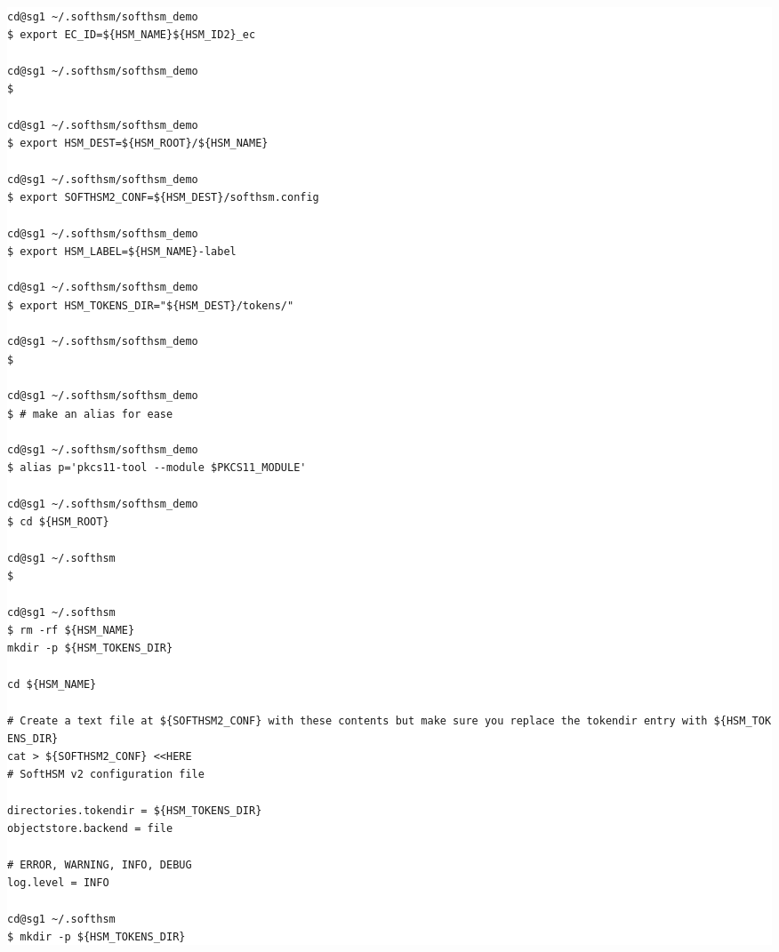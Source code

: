     cd@sg1 ~/.softhsm/softhsm_demo
    $ export EC_ID=${HSM_NAME}${HSM_ID2}_ec

    cd@sg1 ~/.softhsm/softhsm_demo
    $

    cd@sg1 ~/.softhsm/softhsm_demo
    $ export HSM_DEST=${HSM_ROOT}/${HSM_NAME}

    cd@sg1 ~/.softhsm/softhsm_demo
    $ export SOFTHSM2_CONF=${HSM_DEST}/softhsm.config

    cd@sg1 ~/.softhsm/softhsm_demo
    $ export HSM_LABEL=${HSM_NAME}-label

    cd@sg1 ~/.softhsm/softhsm_demo
    $ export HSM_TOKENS_DIR="${HSM_DEST}/tokens/"

    cd@sg1 ~/.softhsm/softhsm_demo
    $

    cd@sg1 ~/.softhsm/softhsm_demo
    $ # make an alias for ease

    cd@sg1 ~/.softhsm/softhsm_demo
    $ alias p='pkcs11-tool --module $PKCS11_MODULE'

    cd@sg1 ~/.softhsm/softhsm_demo
    $ cd ${HSM_ROOT}

    cd@sg1 ~/.softhsm
    $

    cd@sg1 ~/.softhsm
    $ rm -rf ${HSM_NAME}
    mkdir -p ${HSM_TOKENS_DIR}

    cd ${HSM_NAME}

    # Create a text file at ${SOFTHSM2_CONF} with these contents but make sure you replace the tokendir entry with ${HSM_TOKENS_DIR}
    cat > ${SOFTHSM2_CONF} <<HERE
    # SoftHSM v2 configuration file

    directories.tokendir = ${HSM_TOKENS_DIR}
    objectstore.backend = file

    # ERROR, WARNING, INFO, DEBUG
    log.level = INFO

    cd@sg1 ~/.softhsm
    $ mkdir -p ${HSM_TOKENS_DIR}
